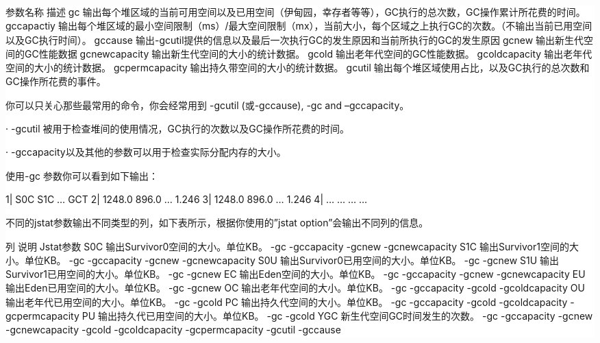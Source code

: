 参数名称       描述
gc             输出每个堆区域的当前可用空间以及已用空间（伊甸园，幸存者等等），GC执行的总次数，GC操作累计所花费的时间。
gccapactiy     输出每个堆区域的最小空间限制（ms）/最大空间限制（mx），当前大小，每个区域之上执行GC的次数。（不输出当前已用空间以及GC执行时间）。
gccause        输出-gcutil提供的信息以及最后一次执行GC的发生原因和当前所执行的GC的发生原因
gcnew          输出新生代空间的GC性能数据
gcnewcapacity  输出新生代空间的大小的统计数据。
gcold          输出老年代空间的GC性能数据。
gcoldcapacity  输出老年代空间的大小的统计数据。
gcpermcapacity 输出持久带空间的大小的统计数据。
gcutil         输出每个堆区域使用占比，以及GC执行的总次数和GC操作所花费的事件。

你可以只关心那些最常用的命令，你会经常用到 -gcutil (或-gccause), -gc and –gccapacity。

·         -gcutil 被用于检查堆间的使用情况，GC执行的次数以及GC操作所花费的时间。

·         -gccapacity以及其他的参数可以用于检查实际分配内存的大小。

使用-gc 参数你可以看到如下输出：

1| S0C      S1C    …   GCT
2| 1248.0   896.0  …   1.246
3| 1248.0   896.0  …   1.246
4| …        …      …   …

不同的jstat参数输出不同类型的列，如下表所示，根据你使用的”jstat option”会输出不同列的信息。

列	说明	Jstat参数
S0C	输出Survivor0空间的大小。单位KB。	               -gc
                                                       -gccapacity
                                                       -gcnew
                                                       -gcnewcapacity
S1C	输出Survivor1空间的大小。单位KB。	               -gc
                                                       -gccapacity
                                                       -gcnew
                                                       -gcnewcapacity
S0U	输出Survivor0已用空间的大小。单位KB。	           -gc
                                                       -gcnew
S1U	输出Survivor1已用空间的大小。单位KB。	           -gc
                                                       -gcnew
EC	输出Eden空间的大小。单位KB。	                   -gc
                                                       -gccapacity
                                                       -gcnew
                                                       -gcnewcapacity
EU	输出Eden已用空间的大小。单位KB。                   -gc
                                                       -gcnew
OC	输出老年代空间的大小。单位KB。	                   -gc
                                                       -gccapacity
                                                       -gcold
                                                       -gcoldcapacity
OU	输出老年代已用空间的大小。单位KB。	               -gc
                                                       -gcold
PC	输出持久代空间的大小。单位KB。	                   -gc
                                                       -gccapacity
                                                       -gcold
                                                       -gcoldcapacity
                                                       -gcpermcapacity
PU	输出持久代已用空间的大小。单位KB。	               -gc
                                                       -gcold
YGC	新生代空间GC时间发生的次数。	                   -gc
                                                       -gccapacity
                                                       -gcnew
                                                       -gcnewcapacity
                                                       -gcold
                                                       -gcoldcapacity
                                                       -gcpermcapacity
                                                       -gcutil
                                                       -gccause